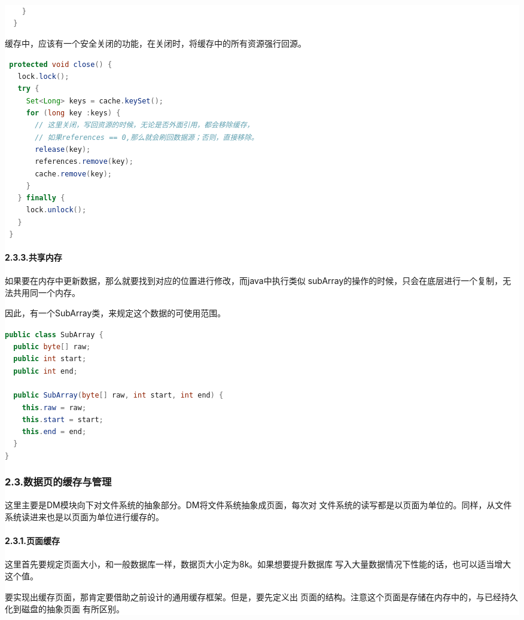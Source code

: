 ```java
    }
  }
```

缓存中，应该有一个安全关闭的功能，在关闭时，将缓存中的所有资源强行回源。
```java
 protected void close() {
   lock.lock();
   try {
     Set<Long> keys = cache.keySet();
     for (long key :keys) {
       // 这里关闭，写回资源的时候，无论是否外面引用，都会移除缓存，
       // 如果references == 0,那么就会刷回数据源；否则，直接移除。
       release(key);
       references.remove(key);
       cache.remove(key);
     }
   } finally {
     lock.unlock();
   }
 }
```

#### 2.3.3.共享内存
如果要在内存中更新数据，那么就要找到对应的位置进行修改，而java中执行类似
subArray的操作的时候，只会在底层进行一个复制，无法共用同一个内存。

因此，有一个SubArray类，来规定这个数据的可使用范围。
```java
public class SubArray {
  public byte[] raw;
  public int start;
  public int end;

  public SubArray(byte[] raw, int start, int end) {
    this.raw = raw;
    this.start = start;
    this.end = end;
  }
}
```
### 2.3.数据页的缓存与管理
这里主要是DM模块向下对文件系统的抽象部分。DM将文件系统抽象成页面，每次对
文件系统的读写都是以页面为单位的。同样，从文件系统读进来也是以页面为单位进行缓存的。

#### 2.3.1.页面缓存
这里首先要规定页面大小，和一般数据库一样，数据页大小定为8k。如果想要提升数据库
写入大量数据情况下性能的话，也可以适当增大这个值。

要实现出缓存页面，那肯定要借助之前设计的通用缓存框架。但是，要先定义出
页面的结构。注意这个页面是存储在内存中的，与已经持久化到磁盘的抽象页面
有所区别。

